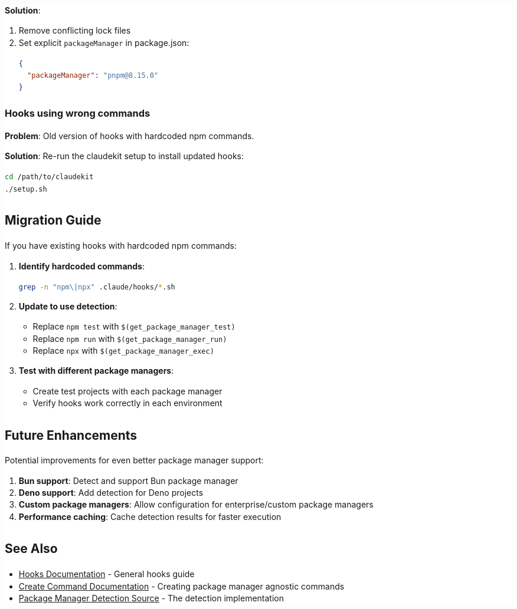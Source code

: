 **Solution**: 
1. Remove conflicting lock files
2. Set explicit `packageManager` in package.json:
   ```json
   {
     "packageManager": "pnpm@8.15.0"
   }
   ```

### Hooks using wrong commands

**Problem**: Old version of hooks with hardcoded npm commands.

**Solution**: Re-run the claudekit setup to install updated hooks:
```bash
cd /path/to/claudekit
./setup.sh
```

## Migration Guide

If you have existing hooks with hardcoded npm commands:

1. **Identify hardcoded commands**:
   ```bash
   grep -n "npm\|npx" .claude/hooks/*.sh
   ```

2. **Update to use detection**:
   - Replace `npm test` with `$(get_package_manager_test)`
   - Replace `npm run` with `$(get_package_manager_run)`
   - Replace `npx` with `$(get_package_manager_exec)`

3. **Test with different package managers**:
   - Create test projects with each package manager
   - Verify hooks work correctly in each environment

## Future Enhancements

Potential improvements for even better package manager support:

1. **Bun support**: Detect and support Bun package manager
2. **Deno support**: Add detection for Deno projects
3. **Custom package managers**: Allow configuration for enterprise/custom package managers
4. **Performance caching**: Cache detection results for faster execution

## See Also

- [Hooks Documentation](hooks-documentation.md) - General hooks guide
- [Create Command Documentation](create-command-documentation.md) - Creating package manager agnostic commands
- [Package Manager Detection Source](../src/hooks/package-manager-detect.sh) - The detection implementation